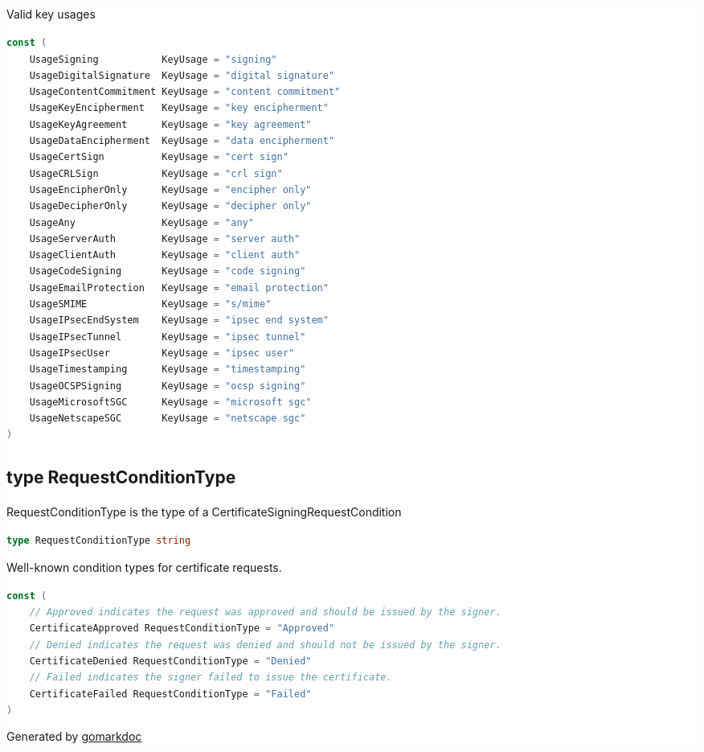 Valid key usages

```go
const (
    UsageSigning           KeyUsage = "signing"
    UsageDigitalSignature  KeyUsage = "digital signature"
    UsageContentCommitment KeyUsage = "content commitment"
    UsageKeyEncipherment   KeyUsage = "key encipherment"
    UsageKeyAgreement      KeyUsage = "key agreement"
    UsageDataEncipherment  KeyUsage = "data encipherment"
    UsageCertSign          KeyUsage = "cert sign"
    UsageCRLSign           KeyUsage = "crl sign"
    UsageEncipherOnly      KeyUsage = "encipher only"
    UsageDecipherOnly      KeyUsage = "decipher only"
    UsageAny               KeyUsage = "any"
    UsageServerAuth        KeyUsage = "server auth"
    UsageClientAuth        KeyUsage = "client auth"
    UsageCodeSigning       KeyUsage = "code signing"
    UsageEmailProtection   KeyUsage = "email protection"
    UsageSMIME             KeyUsage = "s/mime"
    UsageIPsecEndSystem    KeyUsage = "ipsec end system"
    UsageIPsecTunnel       KeyUsage = "ipsec tunnel"
    UsageIPsecUser         KeyUsage = "ipsec user"
    UsageTimestamping      KeyUsage = "timestamping"
    UsageOCSPSigning       KeyUsage = "ocsp signing"
    UsageMicrosoftSGC      KeyUsage = "microsoft sgc"
    UsageNetscapeSGC       KeyUsage = "netscape sgc"
)
```

## type RequestConditionType

RequestConditionType is the type of a CertificateSigningRequestCondition

```go
type RequestConditionType string
```

Well\-known condition types for certificate requests.

```go
const (
    // Approved indicates the request was approved and should be issued by the signer.
    CertificateApproved RequestConditionType = "Approved"
    // Denied indicates the request was denied and should not be issued by the signer.
    CertificateDenied RequestConditionType = "Denied"
    // Failed indicates the signer failed to issue the certificate.
    CertificateFailed RequestConditionType = "Failed"
)
```



Generated by [gomarkdoc](<https://github.com/princjef/gomarkdoc>)
